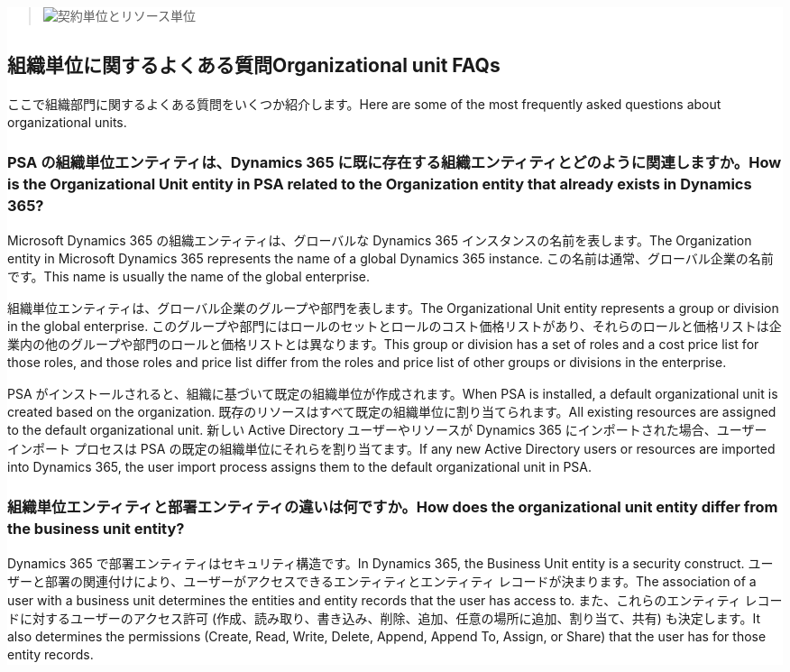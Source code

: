 > ![契約単位とリソース単位](media/advanced-1.png)

## <a name="organizational-unit-faqs"></a><span data-ttu-id="16102-123">組織単位に関するよくある質問</span><span class="sxs-lookup"><span data-stu-id="16102-123">Organizational unit FAQs</span></span>

<span data-ttu-id="16102-124">ここで組織部門に関するよくある質問をいくつか紹介します。</span><span class="sxs-lookup"><span data-stu-id="16102-124">Here are some of the most frequently asked questions about organizational units.</span></span>

### <a name="how-is-the-organizational-unit-entity-in-psa-related-to-the-organization-entity-that-already-exists-in-dynamics-365"></a><span data-ttu-id="16102-125">PSA の組織単位エンティティは、Dynamics 365 に既に存在する組織エンティティとどのように関連しますか。</span><span class="sxs-lookup"><span data-stu-id="16102-125">How is the Organizational Unit entity in PSA related to the Organization entity that already exists in Dynamics 365?</span></span>

<span data-ttu-id="16102-126">Microsoft Dynamics 365 の組織エンティティは、グローバルな Dynamics 365 インスタンスの名前を表します。</span><span class="sxs-lookup"><span data-stu-id="16102-126">The Organization entity in Microsoft Dynamics 365 represents the name of a global Dynamics 365 instance.</span></span> <span data-ttu-id="16102-127">この名前は通常、グローバル企業の名前です。</span><span class="sxs-lookup"><span data-stu-id="16102-127">This name is usually the name of the global enterprise.</span></span>

<span data-ttu-id="16102-128">組織単位エンティティは、グローバル企業のグループや部門を表します。</span><span class="sxs-lookup"><span data-stu-id="16102-128">The Organizational Unit entity represents a group or division in the global enterprise.</span></span> <span data-ttu-id="16102-129">このグループや部門にはロールのセットとロールのコスト価格リストがあり、それらのロールと価格リストは企業内の他のグループや部門のロールと価格リストとは異なります。</span><span class="sxs-lookup"><span data-stu-id="16102-129">This group or division has a set of roles and a cost price list for those roles, and those roles and price list differ from the roles and price list of other groups or divisions in the enterprise.</span></span>

<span data-ttu-id="16102-130">PSA がインストールされると、組織に基づいて既定の組織単位が作成されます。</span><span class="sxs-lookup"><span data-stu-id="16102-130">When PSA is installed, a default organizational unit is created based on the organization.</span></span> <span data-ttu-id="16102-131">既存のリソースはすべて既定の組織単位に割り当てられます。</span><span class="sxs-lookup"><span data-stu-id="16102-131">All existing resources are assigned to the default organizational unit.</span></span> <span data-ttu-id="16102-132">新しい Active Directory ユーザーやリソースが Dynamics 365 にインポートされた場合、ユーザー インポート プロセスは PSA の既定の組織単位にそれらを割り当てます。</span><span class="sxs-lookup"><span data-stu-id="16102-132">If any new Active Directory users or resources are imported into Dynamics 365, the user import process assigns them to the default organizational unit in PSA.</span></span>
 
### <a name="how-does-the-organizational-unit-entity-differ-from-the-business-unit-entity"></a><span data-ttu-id="16102-133">組織単位エンティティと部署エンティティの違いは何ですか。</span><span class="sxs-lookup"><span data-stu-id="16102-133">How does the organizational unit entity differ from the business unit entity?</span></span>

<span data-ttu-id="16102-134">Dynamics 365 で部署エンティティはセキュリティ構造です。</span><span class="sxs-lookup"><span data-stu-id="16102-134">In Dynamics 365, the Business Unit entity is a security construct.</span></span> <span data-ttu-id="16102-135">ユーザーと部署の関連付けにより、ユーザーがアクセスできるエンティティとエンティティ レコードが決まります。</span><span class="sxs-lookup"><span data-stu-id="16102-135">The association of a user with a business unit determines the entities and entity records that the user has access to.</span></span> <span data-ttu-id="16102-136">また、これらのエンティティ レコードに対するユーザーのアクセス許可 (作成、読み取り、書き込み、削除、追加、任意の場所に追加、割り当て、共有) も決定します。</span><span class="sxs-lookup"><span data-stu-id="16102-136">It also determines the permissions (Create, Read, Write, Delete, Append, Append To, Assign, or Share) that the user has for those entity records.</span></span>
